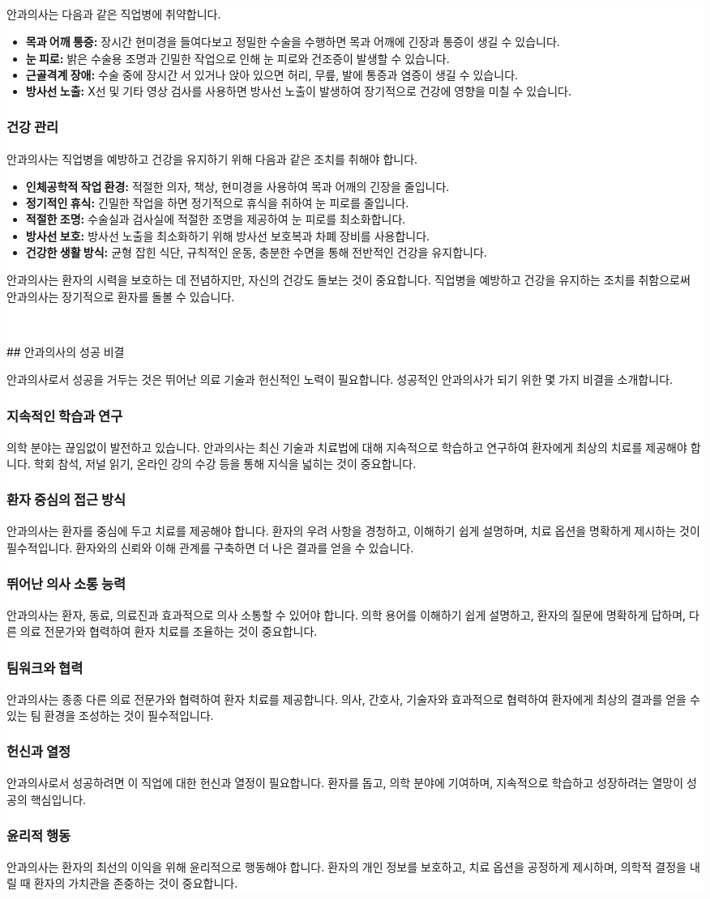 안과의사는 다음과 같은 직업병에 취약합니다.

- **목과 어깨 통증:** 장시간 현미경을 들여다보고 정밀한 수술을 수행하면 목과 어깨에 긴장과 통증이 생길 수 있습니다.
- **눈 피로:** 밝은 수술용 조명과 긴밀한 작업으로 인해 눈 피로와 건조증이 발생할 수 있습니다.
- **근골격계 장애:** 수술 중에 장시간 서 있거나 앉아 있으면 허리, 무릎, 발에 통증과 염증이 생길 수 있습니다.
- **방사선 노출:** X선 및 기타 영상 검사를 사용하면 방사선 노출이 발생하여 장기적으로 건강에 영향을 미칠 수 있습니다.

### 건강 관리

안과의사는 직업병을 예방하고 건강을 유지하기 위해 다음과 같은 조치를 취해야 합니다.

- **인체공학적 작업 환경:** 적절한 의자, 책상, 현미경을 사용하여 목과 어깨의 긴장을 줄입니다.
- **정기적인 휴식:** 긴밀한 작업을 하면 정기적으로 휴식을 취하여 눈 피로를 줄입니다.
- **적절한 조명:** 수술실과 검사실에 적절한 조명을 제공하여 눈 피로를 최소화합니다.
- **방사선 보호:** 방사선 노출을 최소화하기 위해 방사선 보호복과 차폐 장비를 사용합니다.
- **건강한 생활 방식:** 균형 잡힌 식단, 규칙적인 운동, 충분한 수면을 통해 전반적인 건강을 유지합니다.

안과의사는 환자의 시력을 보호하는 데 전념하지만, 자신의 건강도 돌보는 것이 중요합니다. 직업병을 예방하고 건강을 유지하는 조치를 취함으로써 안과의사는 장기적으로 환자를 돌볼 수 있습니다.

<p>&nbsp;</p>
## 안과의사의 성공 비결

안과의사로서 성공을 거두는 것은 뛰어난 의료 기술과 헌신적인 노력이 필요합니다. 성공적인 안과의사가 되기 위한 몇 가지 비결을 소개합니다.

### 지속적인 학습과 연구

의학 분야는 끊임없이 발전하고 있습니다. 안과의사는 최신 기술과 치료법에 대해 지속적으로 학습하고 연구하여 환자에게 최상의 치료를 제공해야 합니다. 학회 참석, 저널 읽기, 온라인 강의 수강 등을 통해 지식을 넓히는 것이 중요합니다.

### 환자 중심의 접근 방식

안과의사는 환자를 중심에 두고 치료를 제공해야 합니다. 환자의 우려 사항을 경청하고, 이해하기 쉽게 설명하며, 치료 옵션을 명확하게 제시하는 것이 필수적입니다. 환자와의 신뢰와 이해 관계를 구축하면 더 나은 결과를 얻을 수 있습니다.

### 뛰어난 의사 소통 능력

안과의사는 환자, 동료, 의료진과 효과적으로 의사 소통할 수 있어야 합니다. 의학 용어를 이해하기 쉽게 설명하고, 환자의 질문에 명확하게 답하며, 다른 의료 전문가와 협력하여 환자 치료를 조율하는 것이 중요합니다.

### 팀워크와 협력

안과의사는 종종 다른 의료 전문가와 협력하여 환자 치료를 제공합니다. 의사, 간호사, 기술자와 효과적으로 협력하여 환자에게 최상의 결과를 얻을 수 있는 팀 환경을 조성하는 것이 필수적입니다.

### 헌신과 열정

안과의사로서 성공하려면 이 직업에 대한 헌신과 열정이 필요합니다. 환자를 돕고, 의학 분야에 기여하며, 지속적으로 학습하고 성장하려는 열망이 성공의 핵심입니다.

### 윤리적 행동

안과의사는 환자의 최선의 이익을 위해 윤리적으로 행동해야 합니다. 환자의 개인 정보를 보호하고, 치료 옵션을 공정하게 제시하며, 의학적 결정을 내릴 때 환자의 가치관을 존중하는 것이 중요합니다.

